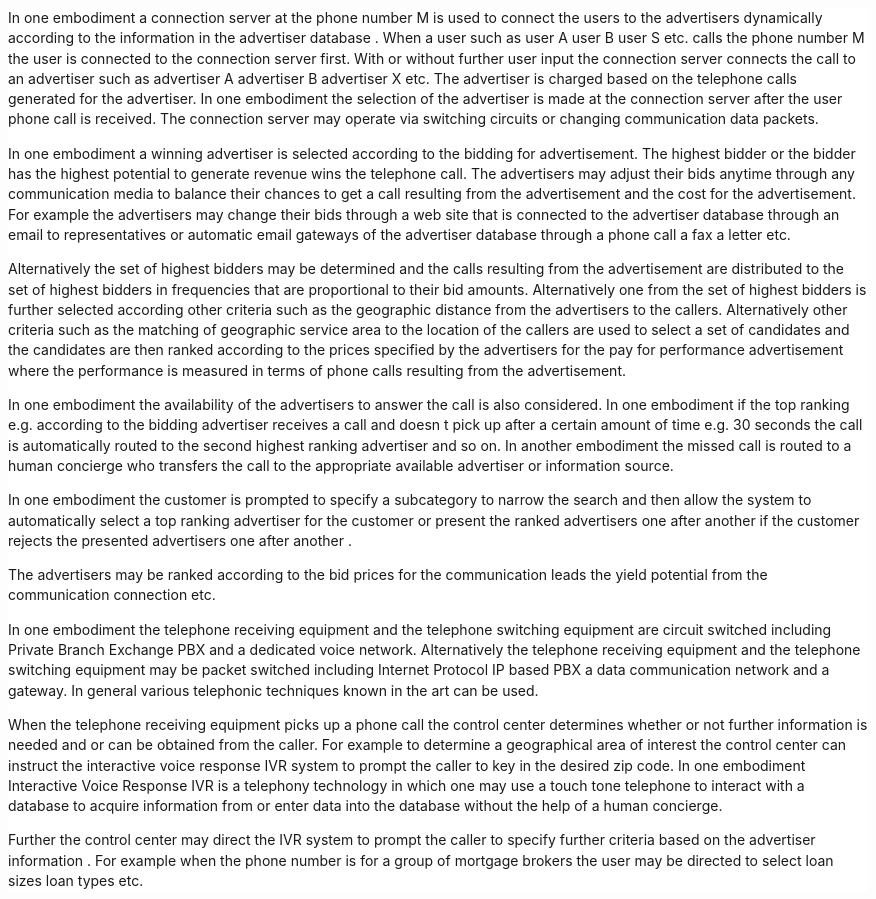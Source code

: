 In one embodiment a connection server at the phone number M is used to connect the users to the advertisers dynamically according to the information in the advertiser database . When a user such as user A user B user S etc. calls the phone number M the user is connected to the connection server first. With or without further user input the connection server connects the call to an advertiser such as advertiser A advertiser B advertiser X etc. The advertiser is charged based on the telephone calls generated for the advertiser. In one embodiment the selection of the advertiser is made at the connection server after the user phone call is received. The connection server may operate via switching circuits or changing communication data packets.

In one embodiment a winning advertiser is selected according to the bidding for advertisement. The highest bidder or the bidder has the highest potential to generate revenue wins the telephone call. The advertisers may adjust their bids anytime through any communication media to balance their chances to get a call resulting from the advertisement and the cost for the advertisement. For example the advertisers may change their bids through a web site that is connected to the advertiser database through an email to representatives or automatic email gateways of the advertiser database through a phone call a fax a letter etc.

Alternatively the set of highest bidders may be determined and the calls resulting from the advertisement are distributed to the set of highest bidders in frequencies that are proportional to their bid amounts. Alternatively one from the set of highest bidders is further selected according other criteria such as the geographic distance from the advertisers to the callers. Alternatively other criteria such as the matching of geographic service area to the location of the callers are used to select a set of candidates and the candidates are then ranked according to the prices specified by the advertisers for the pay for performance advertisement where the performance is measured in terms of phone calls resulting from the advertisement.

In one embodiment the availability of the advertisers to answer the call is also considered. In one embodiment if the top ranking e.g. according to the bidding advertiser receives a call and doesn t pick up after a certain amount of time e.g. 30 seconds the call is automatically routed to the second highest ranking advertiser and so on. In another embodiment the missed call is routed to a human concierge who transfers the call to the appropriate available advertiser or information source.

In one embodiment the customer is prompted to specify a subcategory to narrow the search and then allow the system to automatically select a top ranking advertiser for the customer or present the ranked advertisers one after another if the customer rejects the presented advertisers one after another .

The advertisers may be ranked according to the bid prices for the communication leads the yield potential from the communication connection etc.

In one embodiment the telephone receiving equipment and the telephone switching equipment are circuit switched including Private Branch Exchange PBX and a dedicated voice network. Alternatively the telephone receiving equipment and the telephone switching equipment may be packet switched including Internet Protocol IP based PBX a data communication network and a gateway. In general various telephonic techniques known in the art can be used.

When the telephone receiving equipment picks up a phone call the control center determines whether or not further information is needed and or can be obtained from the caller. For example to determine a geographical area of interest the control center can instruct the interactive voice response IVR system to prompt the caller to key in the desired zip code. In one embodiment Interactive Voice Response IVR is a telephony technology in which one may use a touch tone telephone to interact with a database to acquire information from or enter data into the database without the help of a human concierge.

Further the control center may direct the IVR system to prompt the caller to specify further criteria based on the advertiser information . For example when the phone number is for a group of mortgage brokers the user may be directed to select loan sizes loan types etc.
